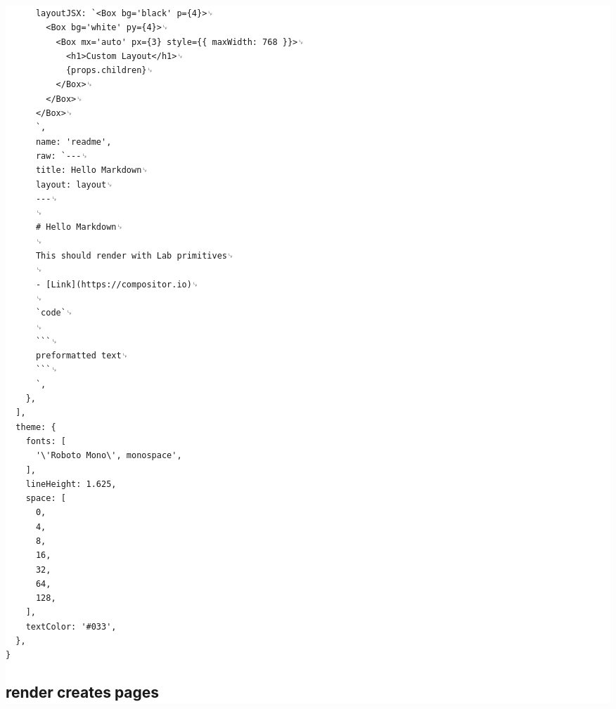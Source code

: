           layoutJSX: `<Box bg='black' p={4}>␊
            <Box bg='white' py={4}>␊
              <Box mx='auto' px={3} style={{ maxWidth: 768 }}>␊
                <h1>Custom Layout</h1>␊
                {props.children}␊
              </Box>␊
            </Box>␊
          </Box>␊
          `,
          name: 'readme',
          raw: `---␊
          title: Hello Markdown␊
          layout: layout␊
          ---␊
          ␊
          # Hello Markdown␊
          ␊
          This should render with Lab primitives␊
          ␊
          - [Link](https://compositor.io)␊
          ␊
          `code`␊
          ␊
          ```␊
          preformatted text␊
          ```␊
          `,
        },
      ],
      theme: {
        fonts: [
          '\'Roboto Mono\', monospace',
        ],
        lineHeight: 1.625,
        space: [
          0,
          4,
          8,
          16,
          32,
          64,
          128,
        ],
        textColor: '#033',
      },
    }

## render creates pages
